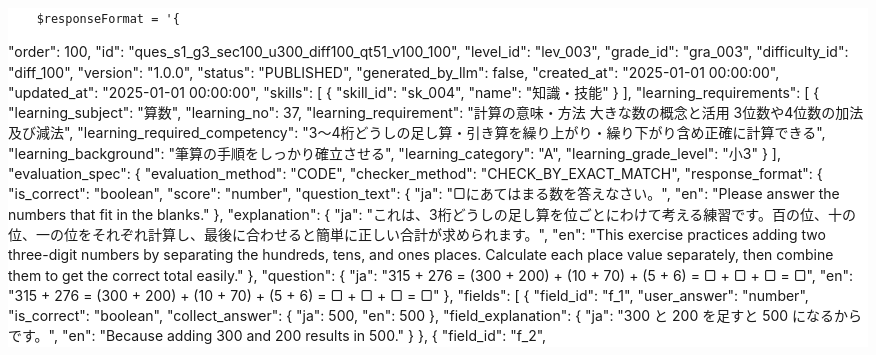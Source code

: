         $responseFormat = '{
  "order": 100,
  "id": "ques_s1_g3_sec100_u300_diff100_qt51_v100_100",
  "level_id": "lev_003",
  "grade_id": "gra_003",
  "difficulty_id": "diff_100",
  "version": "1.0.0",
  "status": "PUBLISHED",
  "generated_by_llm": false,
  "created_at": "2025-01-01 00:00:00",
  "updated_at": "2025-01-01 00:00:00",
  "skills": [
    {
      "skill_id": "sk_004",
      "name": "知識・技能"
    }
  ],
  "learning_requirements": [
    {
      "learning_subject": "算数",
      "learning_no": 37,
      "learning_requirement": "計算の意味・方法 大きな数の概念と活用 3位数や4位数の加法及び減法",
      "learning_required_competency": "3～4桁どうしの足し算・引き算を繰り上がり・繰り下がり含め正確に計算できる",
      "learning_background": "筆算の手順をしっかり確立させる",
      "learning_category": "A",
      "learning_grade_level": "小3"
    }
  ],
  "evaluation_spec": {
    "evaluation_method": "CODE",
    "checker_method": "CHECK_BY_EXACT_MATCH",
    "response_format": {
      "is_correct": "boolean",
      "score": "number",
      "question_text": {
        "ja": "▢にあてはまる数を答えなさい。",
        "en": "Please answer the numbers that fit in the blanks."
      },
      "explanation": {
        "ja": "これは、3桁どうしの足し算を位ごとにわけて考える練習です。百の位、十の位、一の位をそれぞれ計算し、最後に合わせると簡単に正しい合計が求められます。",
        "en": "This exercise practices adding two three-digit numbers by separating the hundreds, tens, and ones places. Calculate each place value separately, then combine them to get the correct total easily."
      },
      "question": {
        "ja": "315 + 276 = (300 + 200) + (10 + 70) + (5 + 6) = ▢ + ▢ + ▢ = ▢",
        "en": "315 + 276 = (300 + 200) + (10 + 70) + (5 + 6) = ▢ + ▢ + ▢ = ▢"
      },
      "fields": [
        {
          "field_id": "f_1",
          "user_answer": "number",
          "is_correct": "boolean",
          "collect_answer": {
            "ja": 500,
            "en": 500
          },
          "field_explanation": {
            "ja": "300 と 200 を足すと 500 になるからです。",
            "en": "Because adding 300 and 200 results in 500."
          }
        },
        {
          "field_id": "f_2",